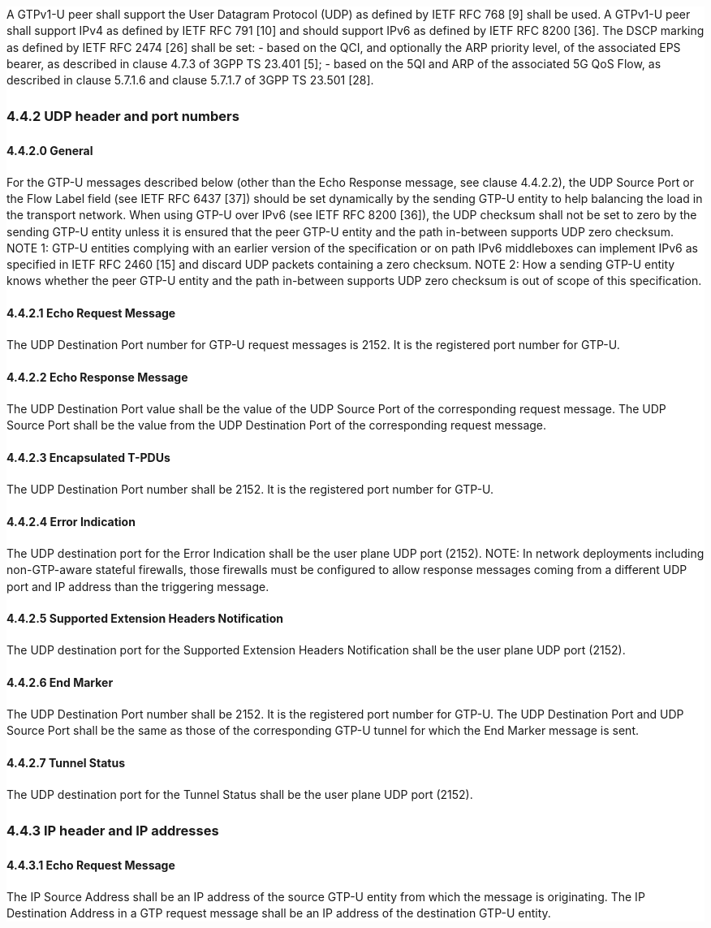 A GTPv1-U peer shall support the User Datagram Protocol (UDP) as defined by
IETF RFC 768 [9] shall be used.
A GTPv1-U peer shall support IPv4 as defined by IETF RFC 791 [10] and should
support IPv6 as defined by IETF RFC 8200 [36].
The DSCP marking as defined by IETF RFC 2474 [26] shall be set:
\- based on the QCI, and optionally the ARP priority level, of the associated
EPS bearer, as described in clause 4.7.3 of 3GPP TS 23.401 [5];
\- based on the 5QI and ARP of the associated 5G QoS Flow, as described in
clause 5.7.1.6 and clause 5.7.1.7 of 3GPP TS 23.501 [28].
### 4.4.2 UDP header and port numbers
#### 4.4.2.0 General
For the GTP-U messages described below (other than the Echo Response message,
see clause 4.4.2.2), the UDP Source Port or the Flow Label field (see IETF RFC
6437 [37]) should be set dynamically by the sending GTP-U entity to help
balancing the load in the transport network.
When using GTP-U over IPv6 (see IETF RFC 8200 [36]), the UDP checksum shall
not be set to zero by the sending GTP-U entity unless it is ensured that the
peer GTP-U entity and the path in-between supports UDP zero checksum.
NOTE 1: GTP-U entities complying with an earlier version of the specification
or on path IPv6 middleboxes can implement IPv6 as specified in IETF RFC 2460
[15] and discard UDP packets containing a zero checksum.
NOTE 2: How a sending GTP-U entity knows whether the peer GTP-U entity and the
path in-between supports UDP zero checksum is out of scope of this
specification.
#### 4.4.2.1 Echo Request Message
The UDP Destination Port number for GTP-U request messages is 2152. It is the
registered port number for GTP-U.
#### 4.4.2.2 Echo Response Message
The UDP Destination Port value shall be the value of the UDP Source Port of
the corresponding request message.
The UDP Source Port shall be the value from the UDP Destination Port of the
corresponding request message.
#### 4.4.2.3 Encapsulated T-PDUs
The UDP Destination Port number shall be 2152. It is the registered port
number for GTP-U.
#### 4.4.2.4 Error Indication
The UDP destination port for the Error Indication shall be the user plane UDP
port (2152).
NOTE: In network deployments including non-GTP-aware stateful firewalls, those
firewalls must be configured to allow response messages coming from a
different UDP port and IP address than the triggering message.
#### 4.4.2.5 Supported Extension Headers Notification
The UDP destination port for the Supported Extension Headers Notification
shall be the user plane UDP port (2152).
#### 4.4.2.6 End Marker
The UDP Destination Port number shall be 2152. It is the registered port
number for GTP-U.
The UDP Destination Port and UDP Source Port shall be the same as those of the
corresponding GTP-U tunnel for which the End Marker message is sent.
#### 4.4.2.7 Tunnel Status
The UDP destination port for the Tunnel Status shall be the user plane UDP
port (2152).
### 4.4.3 IP header and IP addresses
#### 4.4.3.1 Echo Request Message
The IP Source Address shall be an IP address of the source GTP-U entity from
which the message is originating.
The IP Destination Address in a GTP request message shall be an IP address of
the destination GTP-U entity.